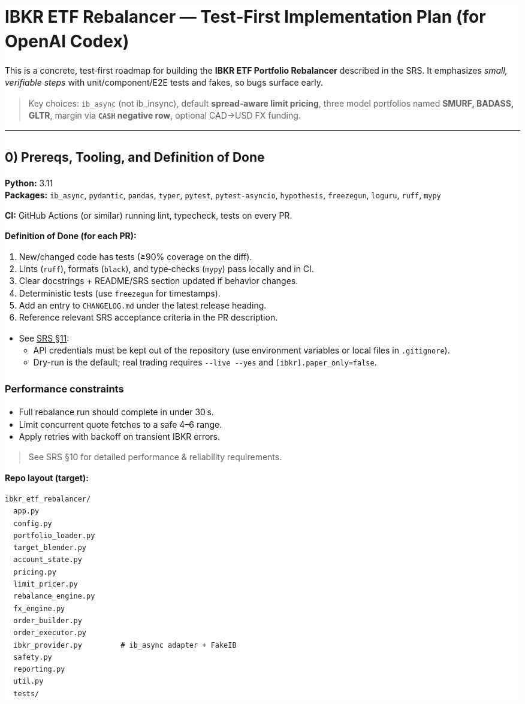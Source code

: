 
# IBKR ETF Rebalancer — Test‑First Implementation Plan (for OpenAI Codex)

This is a concrete, test‑first roadmap for building the **IBKR ETF Portfolio Rebalancer** described in the SRS. It emphasizes *small, verifiable steps* with unit/component/E2E tests and fakes, so bugs surface early.

> Key choices: `ib_async` (not ib_insync), default **spread‑aware limit pricing**, three model portfolios named **SMURF, BADASS, GLTR**, margin via **`CASH` negative row**, optional CAD→USD FX funding.

---

## 0) Prereqs, Tooling, and Definition of Done

**Python:** 3.11  
**Packages:** `ib_async`, `pydantic`, `pandas`, `typer`, `pytest`, `pytest-asyncio`, `hypothesis`, `freezegun`, `loguru`, `ruff`, `mypy`

**CI:** GitHub Actions (or similar) running lint, typecheck, tests on every PR.

**Definition of Done (for each PR):**
1. New/changed code has tests (≥90% coverage on the diff).
2. Lints (`ruff`), formats (`black`), and type‑checks (`mypy`) pass locally and in CI.
3. Clear docstrings + README/SRS section updated if behavior changes.
4. Deterministic tests (use `freezegun` for timestamps).
5. Add an entry to `CHANGELOG.md` under the latest release heading.
6. Reference relevant SRS acceptance criteria in the PR description.

- See [SRS §11](srs.md#11-security--safety):
  - API credentials must be kept out of the repository (use environment variables or local files in `.gitignore`).
  - Dry-run is the default; real trading requires `--live --yes` and `[ibkr].paper_only=false`.

### Performance constraints
- Full rebalance run should complete in under 30 s.
- Limit concurrent quote fetches to a safe 4–6 range.
- Apply retries with backoff on transient IBKR errors.

> See SRS §10 for detailed performance & reliability requirements.

**Repo layout (target):**
```
ibkr_etf_rebalancer/
  app.py
  config.py
  portfolio_loader.py
  target_blender.py
  account_state.py
  pricing.py
  limit_pricer.py
  rebalance_engine.py
  fx_engine.py
  order_builder.py
  order_executor.py
  ibkr_provider.py         # ib_async adapter + FakeIB
  safety.py
  reporting.py
  util.py
  tests/
```
